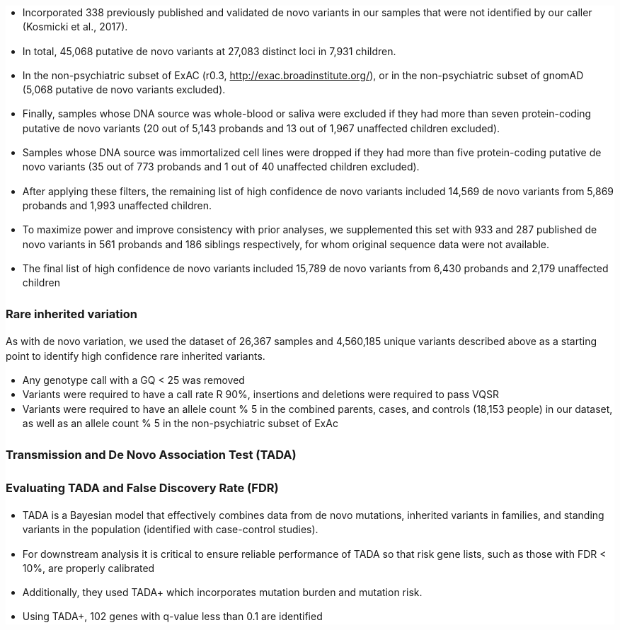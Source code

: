 - Incorporated 338 previously published and validated de novo variants in our samples that were not identified by our caller (Kosmicki et al., 2017).

- In total, 45,068 putative de novo variants at 27,083 distinct loci in 7,931 children.

- In the non-psychiatric subset of ExAC (r0.3, http://exac.broadinstitute.org/), or in the non-psychiatric subset of gnomAD (5,068 putative de novo variants excluded).


- Finally, samples whose DNA source was whole-blood or saliva were excluded if they had more than seven protein-coding putative de novo variants (20 out of 5,143 probands and 13 out of 1,967 unaffected children excluded).

- Samples whose DNA source was immortalized cell lines were dropped if they had more than five protein-coding putative de novo variants (35 out of 773 probands and 1 out of 40 unaffected children excluded). 

- After applying these filters, the remaining list of high confidence de novo variants included 14,569 de novo variants from 5,869 probands and 1,993 unaffected children.

- To maximize power and improve consistency with prior analyses, we supplemented this set with 933 and 287 published de novo variants in 561 probands and 186 siblings respectively, for whom original sequence data were not available.

- The final list of high confidence de novo variants included 15,789 de novo variants from 6,430 probands and 2,179 unaffected children 

### Rare inherited variation
As with de novo variation, we used the dataset of 26,367 samples and 4,560,185 unique variants described above as a starting point to identify high confidence rare inherited variants. 

- Any genotype call with a GQ < 25 was removed
- Variants were required to have a call rate R 90%, insertions and deletions were required to pass VQSR
- Variants were required to have an allele count % 5 in the combined parents, cases, and controls (18,153 people) in our dataset, as well as an allele count % 5 in the non-psychiatric subset of ExAc

### Transmission and De Novo Association Test (TADA)
### Evaluating TADA and False Discovery Rate (FDR)
- TADA is a Bayesian model that effectively combines data from de novo mutations, inherited variants in families, and standing variants in the population (identified with case-control studies).

- For downstream analysis it is critical to ensure reliable performance of TADA so that risk gene lists, such as those with FDR < 10%, are properly calibrated

- Additionally, they used TADA+ which incorporates mutation burden and mutation risk. 
- Using TADA+, 102 genes with q-value less than 0.1 are identified

